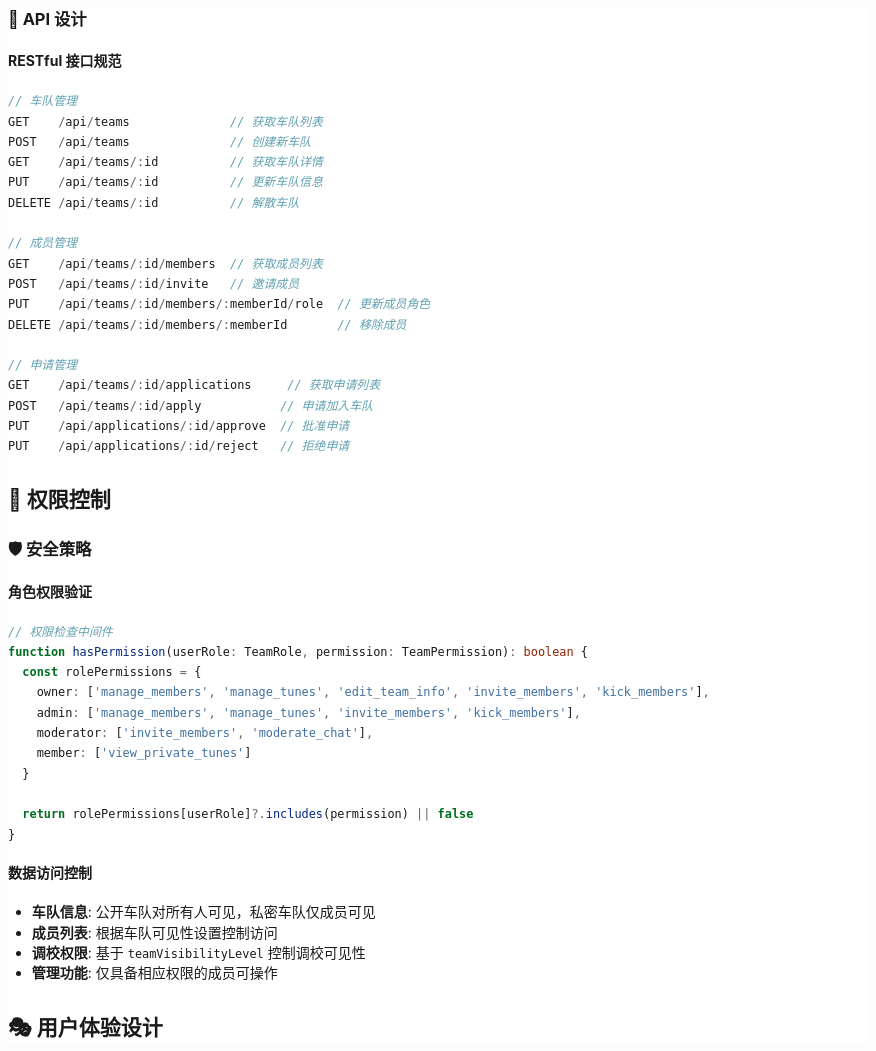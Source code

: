 ### 📡 **API 设计**

#### RESTful 接口规范
```typescript
// 车队管理
GET    /api/teams              // 获取车队列表
POST   /api/teams              // 创建新车队
GET    /api/teams/:id          // 获取车队详情
PUT    /api/teams/:id          // 更新车队信息
DELETE /api/teams/:id          // 解散车队

// 成员管理
GET    /api/teams/:id/members  // 获取成员列表
POST   /api/teams/:id/invite   // 邀请成员
PUT    /api/teams/:id/members/:memberId/role  // 更新成员角色
DELETE /api/teams/:id/members/:memberId       // 移除成员

// 申请管理
GET    /api/teams/:id/applications     // 获取申请列表
POST   /api/teams/:id/apply           // 申请加入车队
PUT    /api/applications/:id/approve  // 批准申请
PUT    /api/applications/:id/reject   // 拒绝申请
```

## 🔐 权限控制

### 🛡️ **安全策略**

#### 角色权限验证
```typescript
// 权限检查中间件
function hasPermission(userRole: TeamRole, permission: TeamPermission): boolean {
  const rolePermissions = {
    owner: ['manage_members', 'manage_tunes', 'edit_team_info', 'invite_members', 'kick_members'],
    admin: ['manage_members', 'manage_tunes', 'invite_members', 'kick_members'],
    moderator: ['invite_members', 'moderate_chat'],
    member: ['view_private_tunes']
  }
  
  return rolePermissions[userRole]?.includes(permission) || false
}
```

#### 数据访问控制
- **车队信息**: 公开车队对所有人可见，私密车队仅成员可见
- **成员列表**: 根据车队可见性设置控制访问
- **调校权限**: 基于 `teamVisibilityLevel` 控制调校可见性
- **管理功能**: 仅具备相应权限的成员可操作

## 🎭 用户体验设计
